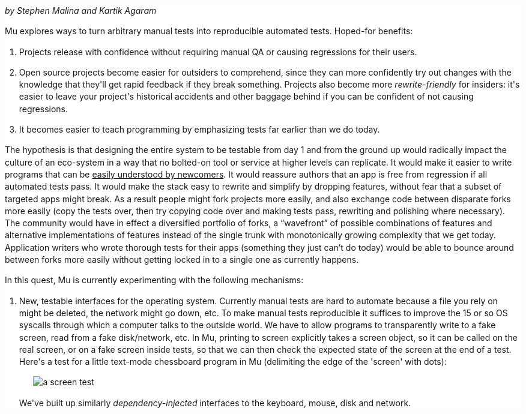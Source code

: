 _by Stephen Malina and Kartik Agaram_

Mu explores ways to turn arbitrary manual tests into reproducible automated
tests. Hoped-for benefits:

1. Projects release with confidence without requiring manual QA or causing
   regressions for their users.

1. Open source projects become easier for outsiders to comprehend, since they
   can more confidently try out changes with the knowledge that they'll get
   rapid feedback if they break something. Projects also become more
   *rewrite-friendly* for insiders: it's easier to leave your project's
   historical accidents and other baggage behind if you can be confident of
   not causing regressions.

1. It becomes easier to teach programming by emphasizing tests far earlier
   than we do today.

The hypothesis is that designing the entire system to be testable from day 1
and from the ground up would radically impact the culture of an eco-system in
a way that no bolted-on tool or service at higher levels can replicate. It
would make it easier to write programs that can be [easily understood by newcomers](http://akkartik.name/about).
It would reassure authors that an app is free from regression if all automated
tests pass. It would make the stack easy to rewrite and simplify by dropping
features, without fear that a subset of targeted apps might break. As a result
people might fork projects more easily, and also exchange code between
disparate forks more easily (copy the tests over, then try copying code over
and making tests pass, rewriting and polishing where necessary). The community
would have in effect a diversified portfolio of forks, a “wavefront” of
possible combinations of features and alternative implementations of features
instead of the single trunk with monotonically growing complexity that we get
today. Application writers who wrote thorough tests for their apps (something
they just can’t do today) would be able to bounce around between forks more
easily without getting locked in to a single one as currently happens.

In this quest, Mu is currently experimenting with the following mechanisms:

1. New, testable interfaces for the operating system. Currently manual tests
   are hard to automate because a file you rely on might be deleted, the
   network might go down, etc. To make manual tests reproducible it suffices
   to improve the 15 or so OS syscalls through which a computer talks to the
   outside world. We have to allow programs to transparently write to a fake
   screen, read from a fake disk/network, etc. In Mu, printing to screen
   explicitly takes a screen object, so it can be called on the real screen,
   or on a fake screen inside tests, so that we can then check the expected
   state of the screen at the end of a test. Here's a test for a little
   text-mode chessboard program in Mu (delimiting the edge of the 'screen'
   with dots):

   &nbsp;&nbsp;&nbsp;&nbsp;&nbsp;&nbsp;<img alt='a screen test' src='html/chessboard-test.png'>

   We've built up similarly *dependency-injected* interfaces to the keyboard,
   mouse, disk and network.
